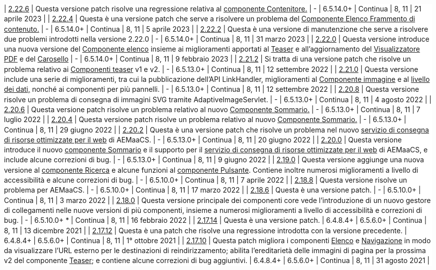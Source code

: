 | [2.22.6](https://github.com/adobe/aem-core-wcm-components/releases/tag/core.wcm.components.reactor-2.22.6) | Questa versione patch risolve una regressione relativa al [componente Contenitore.](/help/components/container.md) | - | 6.5.14.0+ | Continua | 8, 11 | 21 aprile 2023 |
| [2.22.4](https://github.com/adobe/aem-core-wcm-components/releases/tag/core.wcm.components.reactor-2.22.4) | Questa è una versione patch che serve a risolvere un problema del [Componente Elenco Frammento di contenuto.](/help/components/content-fragment-list.md) | - | 6.5.14.0+ | Continua | 8, 11 | 5 aprile 2023 |
| [2.22.2](https://github.com/adobe/aem-core-wcm-components/releases/tag/core.wcm.components.reactor-2.22.2) | Questa è una versione di manutenzione che serve a risolvere due problemi introdotti nella versione 2.22.0 | - | 6.5.14.0+ | Continua | 8, 11 | 31 marzo 2023 |
| [2.22.0](https://github.com/adobe/aem-core-wcm-components/releases/tag/core.wcm.components.reactor-2.22.0) | Questa versione introduce una nuova versione del [Componente elenco](/help/components/list.md) insieme ai miglioramenti apportati al [Teaser](/help/components/teaser.md) e all’aggiornamento del [Visualizzatore PDF](/help/components/pdf-viewer.md) e del [Carosello](/help/components/carousel.md) | - | 6.5.14.0+ | Continua | 8, 11 | 9 febbraio 2023 |
| [2.21.2](https://github.com/adobe/aem-core-wcm-components/releases/tag/core.wcm.components.reactor-2.21.2) | Si tratta di una versione patch che risolve un problema relativo ai [Componenti teaser](/help/components/teaser.md) v1 e v2. | - | 6.5.13.0+ | Continua | 8, 11 | 12 settembre 2022 |
| [2.21.0](https://github.com/adobe/aem-core-wcm-components/releases/tag/core.wcm.components.reactor-2.21.0) | Questa versione include una serie di miglioramenti, tra cui la pubblicazione dell’API LinkHandler, miglioramenti al [Componente immagine](/help/components/image.md) e al [livello dei dati,](/help/developing/data-layer/overview.md) nonché ai componenti per più pannelli. | - | 6.5.13.0+ | Continua | 8, 11 | 12 settembre 2022 |
| [2.20.8](https://github.com/adobe/aem-core-wcm-components/releases/tag/core.wcm.components.reactor-2.20.8) | Questa versione risolve un problema di consegna di immagini SVG tramite AdaptiveImageServlet. | - | 6.5.13.0+ | Continua | 8, 11 | 4 agosto 2022 |
| [2.20.6](https://github.com/adobe/aem-core-wcm-components/releases/tag/core.wcm.components.reactor-2.20.6) | Questa versione patch risolve un problema relativo al nuovo [Componente Sommario.](/help/components/tableofcontents.md) | - | 6.5.13.0+ | Continua | 8, 11 | 7 luglio 2022 |
| [2.20.4](https://github.com/adobe/aem-core-wcm-components/releases/tag/core.wcm.components.reactor-2.20.4) | Questa versione patch risolve un problema relativo al nuovo [Componente Sommario.](/help/components/tableofcontents.md) | - | 6.5.13.0+ | Continua | 8, 11 | 29 giugno 2022 |
| [2.20.2](https://github.com/adobe/aem-core-wcm-components/releases/tag/core.wcm.components.reactor-2.20.2) | Questa è una versione patch che risolve un problema nel nuovo [servizio di consegna di risorse ottimizzate per il web](/help/developing/web-optimized-image-delivery.md) di AEMaaCS. | - | 6.5.13.0+ | Continua | 8, 11 | 20 giugno 2022 |
| [2.20.0](https://github.com/adobe/aem-core-wcm-components/releases/tag/core.wcm.components.reactor-2.20.0) | Questa versione introduce il nuovo [componente Sommario](/help/components/tableofcontents.md) e il supporto per il [servizio di consegna di risorse ottimizzate per il web](/help/developing/web-optimized-image-delivery.md) di AEMaaCS, e include alcune correzioni di bug. | - | 6.5.13.0+ | Continua | 8, 11 | 9 giugno 2022 |
| [2.19.0](https://github.com/adobe/aem-core-wcm-components/releases/tag/core.wcm.components.reactor-2.19.0) | Questa versione aggiunge una nuova versione al [componente Ricerca](/help/components/quick-search.md) e alcune funzioni al [componente Pulsante](/help/components/button.md). Contiene inoltre numerosi miglioramenti a livello di accessibilità e alcune correzioni di bug. | - | 6.5.10.0+ | Continua | 8, 11 | 7 aprile 2022 |
| [2.18.8](https://github.com/adobe/aem-core-wcm-components/releases/tag/core.wcm.components.reactor-2.18.8) | Questa versione risolve un problema per AEMaaCS. | - | 6.5.10.0+ | Continua | 8, 11 | 17 marzo 2022 |
| [2.18.6](https://github.com/adobe/aem-core-wcm-components/releases/tag/core.wcm.components.reactor-2.18.6) | Questa è una versione patch. | - | 6.5.10.0+ | Continua | 8, 11 | 3 marzo 2022 |
| [2.18.0](https://github.com/adobe/aem-core-wcm-components/releases/tag/core.wcm.components.reactor-2.18.0) | Questa versione principale dei componenti core vede l’introduzione di un nuovo gestore di collegamenti nelle nuove versioni di più componenti, insieme a numerosi miglioramenti a livello di accessibilità e correzioni di bug. | - | 6.5.10.0+ * | Continua | 8, 11 | 16 febbraio 2022 |
| [2.17.14](https://github.com/adobe/aem-core-wcm-components/releases/tag/core.wcm.components.reactor-2.17.12) | Questa è una versione patch. | 6.4.8.4+ | 6.5.6.0+ | Continua | 8, 11 | 13 dicembre 2021 |
| [2.17.12](https://github.com/adobe/aem-core-wcm-components/releases/tag/core.wcm.components.reactor-2.17.12) | Questa è una patch che risolve una regressione introdotta con la versione precedente. | 6.4.8.4+ | 6.5.6.0+ | Continua | 8, 11 | 1° ottobre 2021 |
| [2.17.10](https://github.com/adobe/aem-core-wcm-components/releases/tag/core.wcm.components.reactor-2.17.10) | Questa patch migliora i componenti [Elenco](/help/components/list.md) e [Navigazione](/help/components/navigation.md) in modo da visualizzare l’URL esterno per le destinazioni di reindirizzamento; abilita l’ereditarietà delle immagini di pagina per la prossima v2 del componente [Teaser](/help/components/teaser.md); e contiene alcune correzioni di bug aggiuntivi. | 6.4.8.4+ | 6.5.6.0+ | Continua | 8, 11 | 31 agosto 2021 |